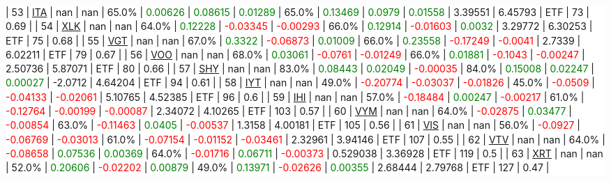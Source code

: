 |  53 | [ITA](https://finance.yahoo.com/quote/ITA/financials)     |                 nan |                     nan | 65.0%                  | <span style="color: green;"> 0.00626 </span> | <span style="color: green;"> 0.08615 </span> | <span style="color: green;"> 0.01289 </span> | 65.0%                  | <span style="color: green;"> 0.13469 </span> | <span style="color: green;"> 0.0979 </span>  | <span style="color: green;"> 0.01558 </span> |           3.39551    |   6.45793   | ETF                    |     73 |           0.69 |
|  54 | [XLK](https://finance.yahoo.com/quote/XLK/financials)     |                 nan |                     nan | 64.0%                  | <span style="color: green;"> 0.12228 </span> | <span style="color: red;"> -0.03345 </span>  | <span style="color: red;"> -0.00293 </span>  | 66.0%                  | <span style="color: green;"> 0.12914 </span> | <span style="color: red;"> -0.01603 </span>  | <span style="color: green;"> 0.0032 </span>  |           3.29772    |   6.30253   | ETF                    |     75 |           0.68 |
|  55 | [VGT](https://finance.yahoo.com/quote/VGT/financials)     |                 nan |                     nan | 67.0%                  | <span style="color: green;"> 0.3322 </span>  | <span style="color: red;"> -0.06873 </span>  | <span style="color: green;"> 0.01009 </span> | 66.0%                  | <span style="color: green;"> 0.23558 </span> | <span style="color: red;"> -0.17249 </span>  | <span style="color: red;"> -0.0041 </span>   |           2.7339     |   6.02211   | ETF                    |     79 |           0.67 |
|  56 | [VOO](https://finance.yahoo.com/quote/VOO/financials)     |                 nan |                     nan | 68.0%                  | <span style="color: green;"> 0.03061 </span> | <span style="color: red;"> -0.0761 </span>   | <span style="color: red;"> -0.01249 </span>  | 66.0%                  | <span style="color: green;"> 0.01881 </span> | <span style="color: red;"> -0.1043 </span>   | <span style="color: red;"> -0.00247 </span>  |           2.50736    |   5.87071   | ETF                    |     80 |           0.66 |
|  57 | [SHY](https://finance.yahoo.com/quote/SHY/financials)     |                 nan |                     nan | 83.0%                  | <span style="color: green;"> 0.08443 </span> | <span style="color: green;"> 0.02049 </span> | <span style="color: red;"> -0.00035 </span>  | 84.0%                  | <span style="color: green;"> 0.15008 </span> | <span style="color: green;"> 0.02247 </span> | <span style="color: green;"> 0.00027 </span> |          -2.0712     |   4.64204   | ETF                    |     94 |           0.61 |
|  58 | [IYT](https://finance.yahoo.com/quote/IYT/financials)     |                 nan |                     nan | 49.0%                  | <span style="color: red;"> -0.20774 </span>  | <span style="color: red;"> -0.03037 </span>  | <span style="color: red;"> -0.01826 </span>  | 45.0%                  | <span style="color: red;"> -0.0509 </span>   | <span style="color: red;"> -0.04133 </span>  | <span style="color: red;"> -0.02061 </span>  |           5.10765    |   4.52385   | ETF                    |     96 |           0.6  |
|  59 | [IHI](https://finance.yahoo.com/quote/IHI/financials)     |                 nan |                     nan | 57.0%                  | <span style="color: red;"> -0.18484 </span>  | <span style="color: green;"> 0.00247 </span> | <span style="color: red;"> -0.00217 </span>  | 61.0%                  | <span style="color: red;"> -0.12764 </span>  | <span style="color: red;"> -0.00199 </span>  | <span style="color: red;"> -0.00087 </span>  |           2.34072    |   4.10265   | ETF                    |    103 |           0.57 |
|  60 | [VYM](https://finance.yahoo.com/quote/VYM/financials)     |                 nan |                     nan | 64.0%                  | <span style="color: red;"> -0.02875 </span>  | <span style="color: green;"> 0.03477 </span> | <span style="color: red;"> -0.00854 </span>  | 63.0%                  | <span style="color: red;"> -0.11463 </span>  | <span style="color: green;"> 0.0405 </span>  | <span style="color: red;"> -0.00537 </span>  |           1.3158     |   4.00181   | ETF                    |    105 |           0.56 |
|  61 | [VIS](https://finance.yahoo.com/quote/VIS/financials)     |                 nan |                     nan | 56.0%                  | <span style="color: red;"> -0.0927 </span>   | <span style="color: red;"> -0.06769 </span>  | <span style="color: red;"> -0.03013 </span>  | 61.0%                  | <span style="color: red;"> -0.07154 </span>  | <span style="color: red;"> -0.01152 </span>  | <span style="color: red;"> -0.03461 </span>  |           2.32961    |   3.94146   | ETF                    |    107 |           0.55 |
|  62 | [VTV](https://finance.yahoo.com/quote/VTV/financials)     |                 nan |                     nan | 64.0%                  | <span style="color: red;"> -0.08658 </span>  | <span style="color: green;"> 0.07536 </span> | <span style="color: green;"> 0.00369 </span> | 64.0%                  | <span style="color: red;"> -0.01716 </span>  | <span style="color: green;"> 0.06711 </span> | <span style="color: red;"> -0.00373 </span>  |           0.529038   |   3.36928   | ETF                    |    119 |           0.5  |
|  63 | [XRT](https://finance.yahoo.com/quote/XRT/financials)     |                 nan |                     nan | 52.0%                  | <span style="color: green;"> 0.20606 </span> | <span style="color: red;"> -0.02202 </span>  | <span style="color: green;"> 0.00879 </span> | 49.0%                  | <span style="color: green;"> 0.13971 </span> | <span style="color: red;"> -0.02626 </span>  | <span style="color: green;"> 0.00355 </span> |           2.68444    |   2.79768   | ETF                    |    127 |           0.47 |